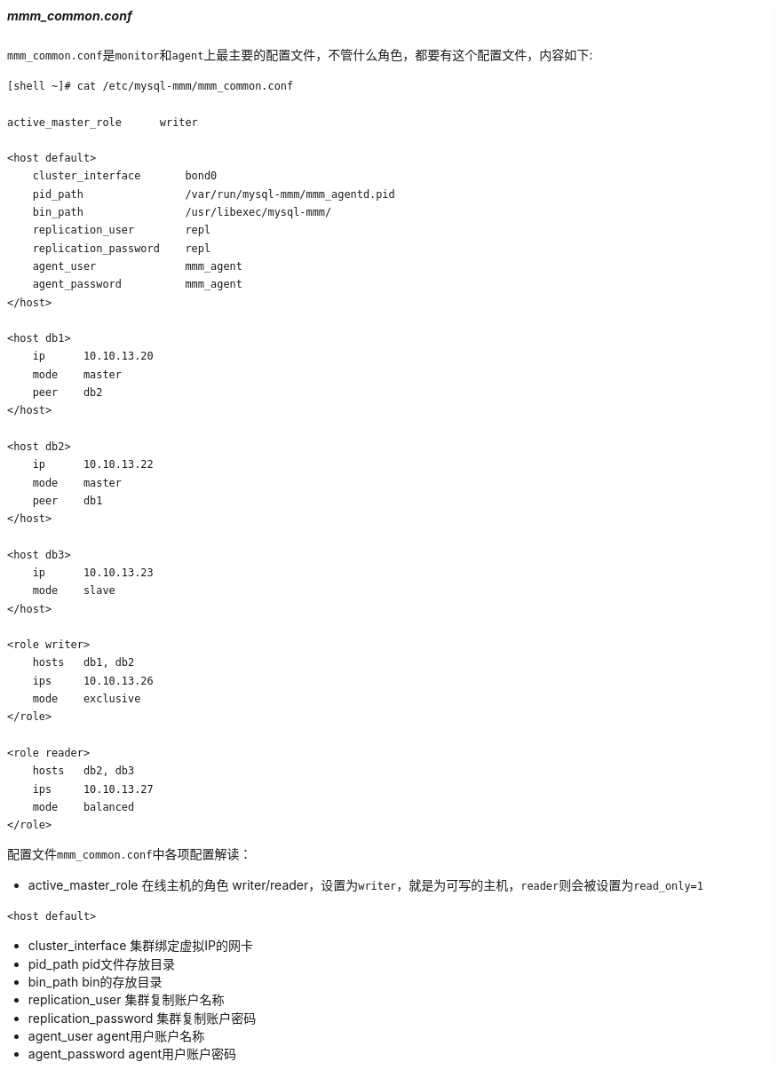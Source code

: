 ##### mmm_common.conf
`mmm_common.conf`是`monitor`和`agent`上最主要的配置文件，不管什么角色，都要有这个配置文件，内容如下:

```shell
[shell ~]# cat /etc/mysql-mmm/mmm_common.conf 

active_master_role      writer

<host default>
    cluster_interface       bond0
    pid_path                /var/run/mysql-mmm/mmm_agentd.pid
    bin_path                /usr/libexec/mysql-mmm/
    replication_user        repl
    replication_password    repl
    agent_user              mmm_agent
    agent_password          mmm_agent
</host>

<host db1>
    ip      10.10.13.20
    mode    master
    peer    db2
</host>

<host db2>
    ip      10.10.13.22
    mode    master
    peer    db1
</host>

<host db3>
    ip      10.10.13.23
    mode    slave
</host>

<role writer>
    hosts   db1, db2
    ips     10.10.13.26
    mode    exclusive
</role>

<role reader>
    hosts   db2, db3
    ips     10.10.13.27
    mode    balanced
</role>
```

配置文件`mmm_common.conf`中各项配置解读：
- active_master_role     在线主机的角色 writer/reader，设置为`writer`，就是为可写的主机，`reader`则会被设置为`read_only=1`    
    
`<host default>`   
- cluster_interface       集群绑定虚拟IP的网卡    
- pid_path                pid文件存放目录    
- bin_path                bin的存放目录    
- replication_user        集群复制账户名称    
- replication_password    集群复制账户密码    
- agent_user              agent用户账户名称    
- agent_password          agent用户账户密码    
